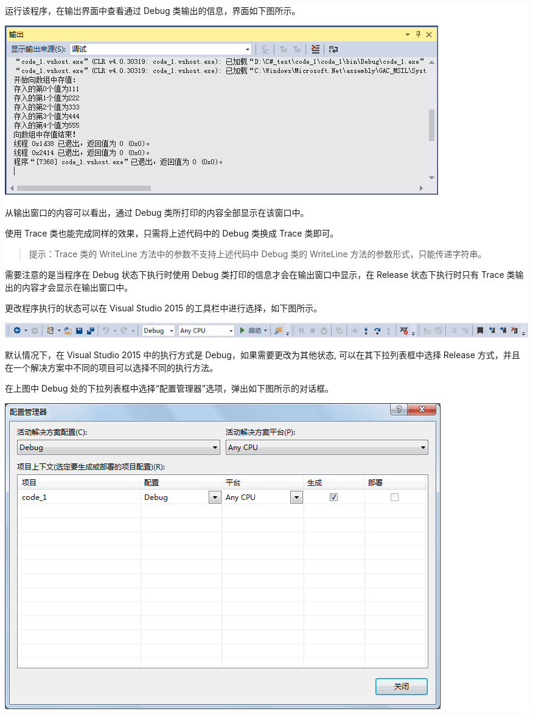 运行该程序，在输岀界面中查看通过 Debug 类输出的信息，界面如下图所示。

![Debug类的输出效果](assets/4-1Z4021A035J7.gif)

从输出窗口的内容可以看出，通过 Debug 类所打印的内容全部显示在该窗口中。

使用 Trace 类也能完成同样的效果，只需将上述代码中的 Debug 类换成 Trace 类即可。

> 提示：Trace 类的 WriteLine 方法中的参数不支持上述代码中 Debug 类的 WriteLine 方法的参数形式，只能传递字符串。

需要注意的是当程序在 Debug 状态下执行时使用 Debug 类打印的信息才会在输出窗口中显示，在 Release 状态下执行时只有 Trace 类输出的内容才会显示在输出窗口中。

更改程序执行的状态可以在 Visual Studio 2015 的工具栏中进行选择，如下图所示。

![VS2015的工具栏](assets/4-1Z4021A141C6.png)

默认情况下，在 Visual Studio 2015 中的执行方式是 Debug，如果需要更改为其他状态, 可以在其下拉列表框中选择 Release 方式，并且在一个解决方案中不同的项目可以选择不同的执行方法。

在上图中 Debug 处的下拉列表框中选择“配置管理器”选项，弹出如下图所示的对话框。

![配置管理器](assets/4-1Z4021A35Q18.gif)
